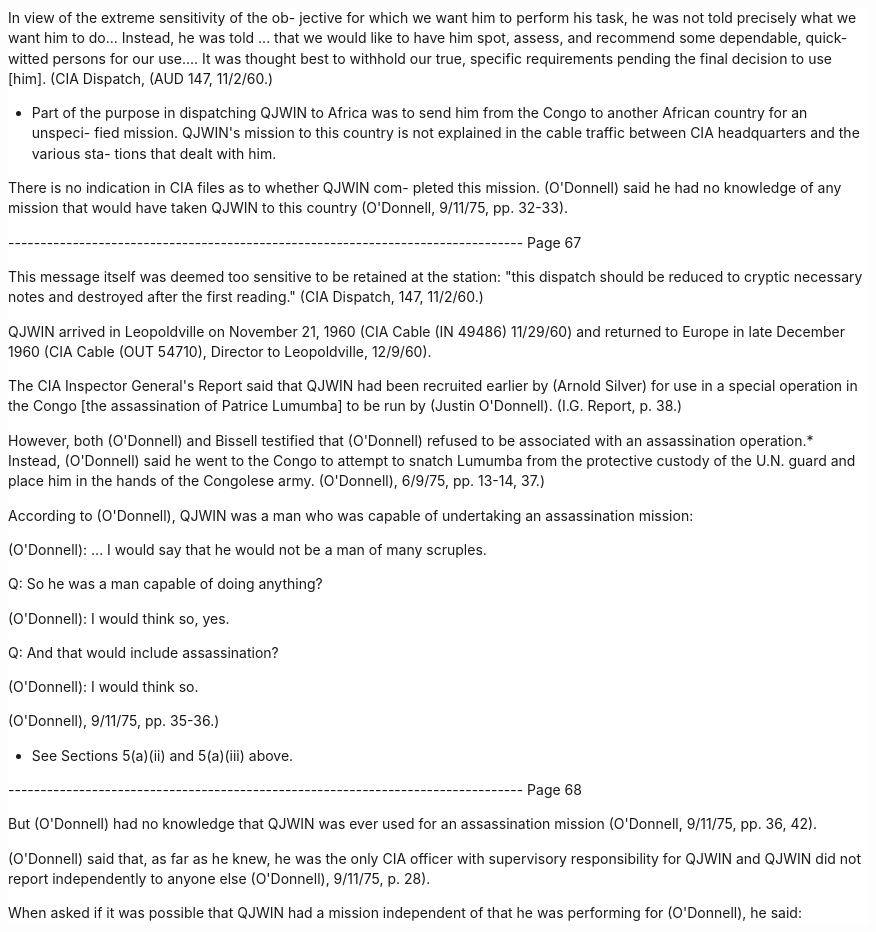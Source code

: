 In view of the extreme sensitivity of the ob- jective for which we want him to perform his task, he was not told precisely what we want him to do... Instead, he was told ... that we would like to have him spot, assess, and recommend some dependable, quick-witted persons for our use.... It was thought best to withhold our true, specific requirements pending the final decision to use [him].
(CIA Dispatch, (AUD 147, 11/2/60.)

* Part of the purpose in dispatching QJWIN to Africa was to send him from the Congo to another African country for an unspeci- fied mission. QJWIN's mission to this country is not explained in the cable traffic between CIA headquarters and the various sta- tions that dealt with him.

There is no indication in CIA files as to whether QJWIN com- pleted this mission. (O'Donnell) said he had no knowledge of any mission that would have taken QJWIN to this country (O'Donnell, 9/11/75, pp. 32-33).


-------------------------------------------------------------------------------- Page 67

This message itself was deemed too sensitive to be retained at the station: "this dispatch should be reduced to cryptic necessary notes and destroyed after the first reading." (CIA Dispatch, 147, 11/2/60.)

QJWIN arrived in Leopoldville on November 21, 1960 (CIA Cable (IN 49486) 11/29/60) and returned to Europe in late December 1960 (CIA Cable (OUT 54710), Director to Leopoldville, 12/9/60).

The CIA Inspector General's Report said that QJWIN had been recruited earlier by (Arnold Silver) for use in a special operation in the Congo [the assassination of Patrice Lumumba] to be run by (Justin O'Donnell). (I.G. Report, p. 38.)

However, both (O'Donnell) and Bissell testified that (O'Donnell) refused to be associated with an assassination operation.* Instead, (O'Donnell) said he went to the Congo to attempt to snatch Lumumba from the protective custody of the U.N. guard and place him in the hands of the Congolese army. (O'Donnell), 6/9/75, pp. 13-14, 37.)

According to (O'Donnell), QJWIN was a man who was capable of undertaking an assassination mission:

(O'Donnell): ... I would say that he would not be a man of many scruples.

Q: So he was a man capable of doing anything?

(O'Donnell): I would think so, yes.

Q: And that would include assassination?

(O'Donnell): I would think so.

(O'Donnell), 9/11/75, pp. 35-36.)

* See Sections 5(a)(ii) and 5(a)(iii) above.


-------------------------------------------------------------------------------- Page 68

But (O'Donnell) had no knowledge that QJWIN was ever used for an assassination mission (O'Donnell, 9/11/75, pp. 36, 42).

(O'Donnell) said that, as far as he knew, he was the only CIA officer with supervisory responsibility for QJWIN and QJWIN did not report independently to anyone else (O'Donnell), 9/11/75, p. 28).

When asked if it was possible that QJWIN had a mission independent of that he was performing for (O'Donnell), he said:


[^1]: (footnote continued on next page)
[^1]: .